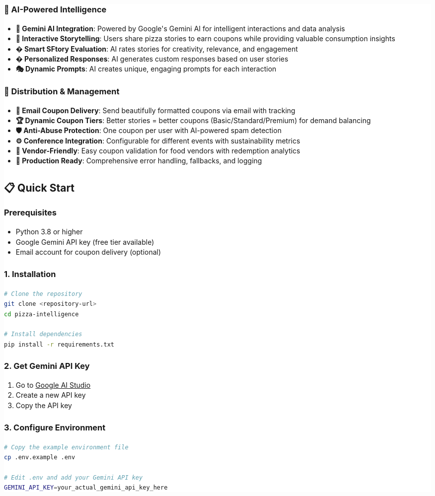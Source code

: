### 🤖 AI-Powered Intelligence
- **🤖 Gemini AI Integration**: Powered by Google's Gemini AI for intelligent interactions and data analysis
- **📖 Interactive Storytelling**: Users share pizza stories to earn coupons while providing valuable consumption insights
- **� Smart SFtory Evaluation**: AI rates stories for creativity, relevance, and engagement
- **�  Personalized Responses**: AI generates custom responses based on user stories
- **🎭 Dynamic Prompts**: AI creates unique, engaging prompts for each interaction

### 🎫 Distribution & Management
- **📧 Email Coupon Delivery**: Send beautifully formatted coupons via email with tracking
- **🏆 Dynamic Coupon Tiers**: Better stories = better coupons (Basic/Standard/Premium) for demand balancing
- **🛡️ Anti-Abuse Protection**: One coupon per user with AI-powered spam detection
- **⚙️ Conference Integration**: Configurable for different events with sustainability metrics
- **🏪 Vendor-Friendly**: Easy coupon validation for food vendors with redemption analytics
- **🚀 Production Ready**: Comprehensive error handling, fallbacks, and logging

## 📋 Quick Start

### Prerequisites
- Python 3.8 or higher
- Google Gemini API key (free tier available)
- Email account for coupon delivery (optional)

### 1. Installation

```bash
# Clone the repository
git clone <repository-url>
cd pizza-intelligence

# Install dependencies
pip install -r requirements.txt
```

### 2. Get Gemini API Key

1. Go to [Google AI Studio](https://aistudio.google.com/app/apikey)
2. Create a new API key
3. Copy the API key

### 3. Configure Environment

```bash
# Copy the example environment file
cp .env.example .env

# Edit .env and add your Gemini API key
GEMINI_API_KEY=your_actual_gemini_api_key_here
```
